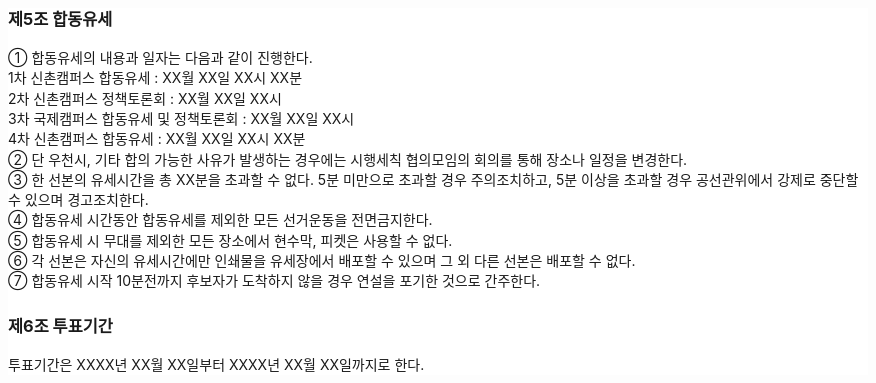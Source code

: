   
### 제5조 합동유세  
① 합동유세의 내용과 일자는 다음과 같이 진행한다.  
	1차 신촌캠퍼스 합동유세 : XX월 XX일 XX시 XX분  
	2차 신촌캠퍼스 정책토론회 : XX월 XX일 XX시  
	3차 국제캠퍼스 합동유세 및 정책토론회 : XX월 XX일 XX시  
	4차 신촌캠퍼스 합동유세 : XX월 XX일 XX시 XX분   
② 단 우천시, 기타 합의 가능한 사유가 발생하는 경우에는 시행세칙 협의모임의 회의를 통해 장소나 일정을 변경한다.  
③ 한 선본의 유세시간을 총 XX분을 초과할 수 없다. 5분 미만으로 초과할 경우 주의조치하고, 5분 이상을 초과할 경우 공선관위에서 강제로 중단할 수 있으며 경고조치한다.  
④ 합동유세 시간동안 합동유세를 제외한 모든 선거운동을 전면금지한다.  
⑤ 합동유세 시 무대를 제외한 모든 장소에서 현수막, 피켓은 사용할 수 없다.  
⑥ 각 선본은 자신의 유세시간에만 인쇄물을 유세장에서 배포할 수 있으며 그 외 다른 선본은 배포할 수 없다.  
⑦ 합동유세 시작 10분전까지 후보자가 도착하지 않을 경우 연설을 포기한 것으로 간주한다.  
  
### 제6조 투표기간  
투표기간은 XXXX년 XX월 XX일부터 XXXX년 XX월 XX일까지로 한다.  
